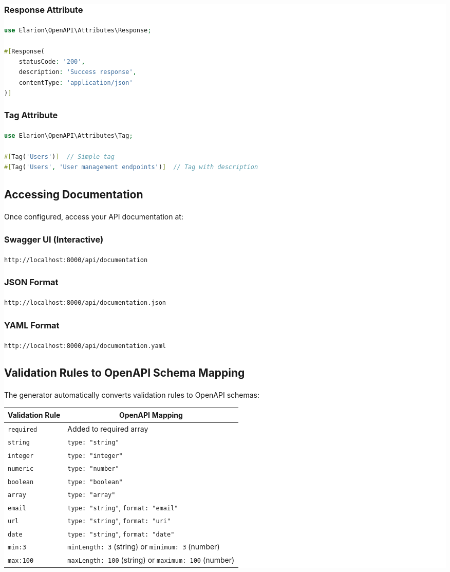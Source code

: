 ### Response Attribute

```php
use Elarion\OpenAPI\Attributes\Response;

#[Response(
    statusCode: '200',
    description: 'Success response',
    contentType: 'application/json'
)]
```

### Tag Attribute

```php
use Elarion\OpenAPI\Attributes\Tag;

#[Tag('Users')]  // Simple tag
#[Tag('Users', 'User management endpoints')]  // Tag with description
```

## Accessing Documentation

Once configured, access your API documentation at:

### Swagger UI (Interactive)
```
http://localhost:8000/api/documentation
```

### JSON Format
```
http://localhost:8000/api/documentation.json
```

### YAML Format
```
http://localhost:8000/api/documentation.yaml
```

## Validation Rules to OpenAPI Schema Mapping

The generator automatically converts validation rules to OpenAPI schemas:

| Validation Rule | OpenAPI Mapping |
|----------------|-----------------|
| `required` | Added to required array |
| `string` | `type: "string"` |
| `integer` | `type: "integer"` |
| `numeric` | `type: "number"` |
| `boolean` | `type: "boolean"` |
| `array` | `type: "array"` |
| `email` | `type: "string"`, `format: "email"` |
| `url` | `type: "string"`, `format: "uri"` |
| `date` | `type: "string"`, `format: "date"` |
| `min:3` | `minLength: 3` (string) or `minimum: 3` (number) |
| `max:100` | `maxLength: 100` (string) or `maximum: 100` (number) |
